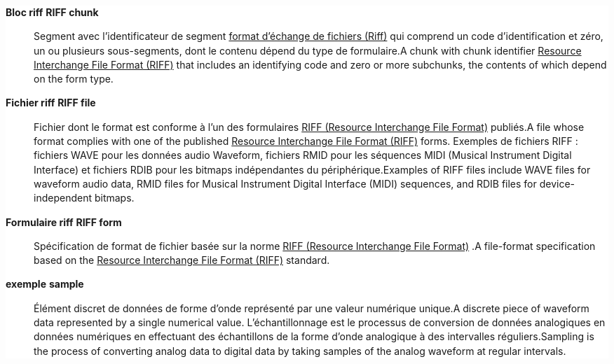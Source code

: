</dd> <dt>

<span data-ttu-id="37451-247"><span id="_win32_riff_chunk_gloss"></span><span id="_WIN32_RIFF_CHUNK_GLOSS"></span>**Bloc riff**</span><span class="sxs-lookup"><span data-stu-id="37451-247"><span id="_win32_riff_chunk_gloss"></span><span id="_WIN32_RIFF_CHUNK_GLOSS"></span> **RIFF chunk**</span></span>
</dt> <dd>

<span data-ttu-id="37451-248">Segment avec l’identificateur de segment [format d’échange de fichiers (Riff)](/windows) qui comprend un code d’identification et zéro, un ou plusieurs sous-segments, dont le contenu dépend du type de formulaire.</span><span class="sxs-lookup"><span data-stu-id="37451-248">A chunk with chunk identifier [Resource Interchange File Format (RIFF)](/windows) that includes an identifying code and zero or more subchunks, the contents of which depend on the form type.</span></span>

</dd> <dt>

<span data-ttu-id="37451-249"><span id="_win32_riff_file_gloss"></span><span id="_WIN32_RIFF_FILE_GLOSS"></span>**Fichier riff**</span><span class="sxs-lookup"><span data-stu-id="37451-249"><span id="_win32_riff_file_gloss"></span><span id="_WIN32_RIFF_FILE_GLOSS"></span> **RIFF file**</span></span>
</dt> <dd>

<span data-ttu-id="37451-250">Fichier dont le format est conforme à l’un des formulaires [RIFF (Resource Interchange File Format)](/windows) publiés.</span><span class="sxs-lookup"><span data-stu-id="37451-250">A file whose format complies with one of the published [Resource Interchange File Format (RIFF)](/windows) forms.</span></span> <span data-ttu-id="37451-251">Exemples de fichiers RIFF : fichiers WAVE pour les données audio Waveform, fichiers RMID pour les séquences MIDI (Musical Instrument Digital Interface) et fichiers RDIB pour les bitmaps indépendantes du périphérique.</span><span class="sxs-lookup"><span data-stu-id="37451-251">Examples of RIFF files include WAVE files for waveform audio data, RMID files for Musical Instrument Digital Interface (MIDI) sequences, and RDIB files for device-independent bitmaps.</span></span>

</dd> <dt>

<span data-ttu-id="37451-252"><span id="_win32_riff_form_gloss"></span><span id="_WIN32_RIFF_FORM_GLOSS"></span>**Formulaire riff**</span><span class="sxs-lookup"><span data-stu-id="37451-252"><span id="_win32_riff_form_gloss"></span><span id="_WIN32_RIFF_FORM_GLOSS"></span> **RIFF form**</span></span>
</dt> <dd>

<span data-ttu-id="37451-253">Spécification de format de fichier basée sur la norme [RIFF (Resource Interchange File Format)](/windows) .</span><span class="sxs-lookup"><span data-stu-id="37451-253">A file-format specification based on the [Resource Interchange File Format (RIFF)](/windows) standard.</span></span>

</dd> <dt>

<span data-ttu-id="37451-254"><span id="_win32_sample_gloss"></span><span id="_WIN32_SAMPLE_GLOSS"></span>**exemple**</span><span class="sxs-lookup"><span data-stu-id="37451-254"><span id="_win32_sample_gloss"></span><span id="_WIN32_SAMPLE_GLOSS"></span> **sample**</span></span>
</dt> <dd>

<span data-ttu-id="37451-255">Élément discret de données de forme d’onde représenté par une valeur numérique unique.</span><span class="sxs-lookup"><span data-stu-id="37451-255">A discrete piece of waveform data represented by a single numerical value.</span></span> <span data-ttu-id="37451-256">L’échantillonnage est le processus de conversion de données analogiques en données numériques en effectuant des échantillons de la forme d’onde analogique à des intervalles réguliers.</span><span class="sxs-lookup"><span data-stu-id="37451-256">Sampling is the process of converting analog data to digital data by taking samples of the analog waveform at regular intervals.</span></span>
